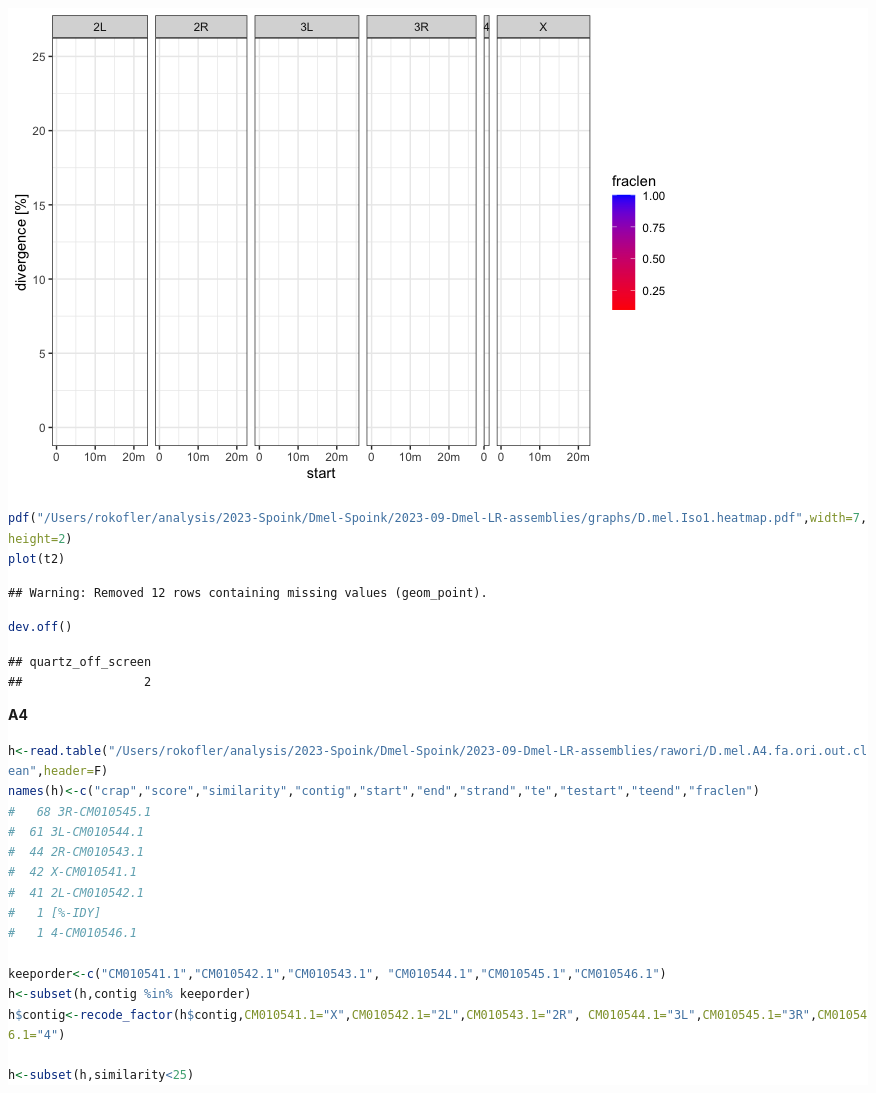 ![](01-getting-LR-assemblies_files/figure-gfm/unnamed-chunk-20-2.png)

``` r
pdf("/Users/rokofler/analysis/2023-Spoink/Dmel-Spoink/2023-09-Dmel-LR-assemblies/graphs/D.mel.Iso1.heatmap.pdf",width=7,height=2)
plot(t2)
```

    ## Warning: Removed 12 rows containing missing values (geom_point).

``` r
dev.off()
```

    ## quartz_off_screen 
    ##                 2

**A4**

``` r
h<-read.table("/Users/rokofler/analysis/2023-Spoink/Dmel-Spoink/2023-09-Dmel-LR-assemblies/rawori/D.mel.A4.fa.ori.out.clean",header=F)
names(h)<-c("crap","score","similarity","contig","start","end","strand","te","testart","teend","fraclen")
#   68 3R-CM010545.1
#  61 3L-CM010544.1
#  44 2R-CM010543.1
#  42 X-CM010541.1
#  41 2L-CM010542.1
#   1 [%-IDY]
#   1 4-CM010546.1

keeporder<-c("CM010541.1","CM010542.1","CM010543.1", "CM010544.1","CM010545.1","CM010546.1")
h<-subset(h,contig %in% keeporder)
h$contig<-recode_factor(h$contig,CM010541.1="X",CM010542.1="2L",CM010543.1="2R", CM010544.1="3L",CM010545.1="3R",CM010546.1="4")

h<-subset(h,similarity<25)
```